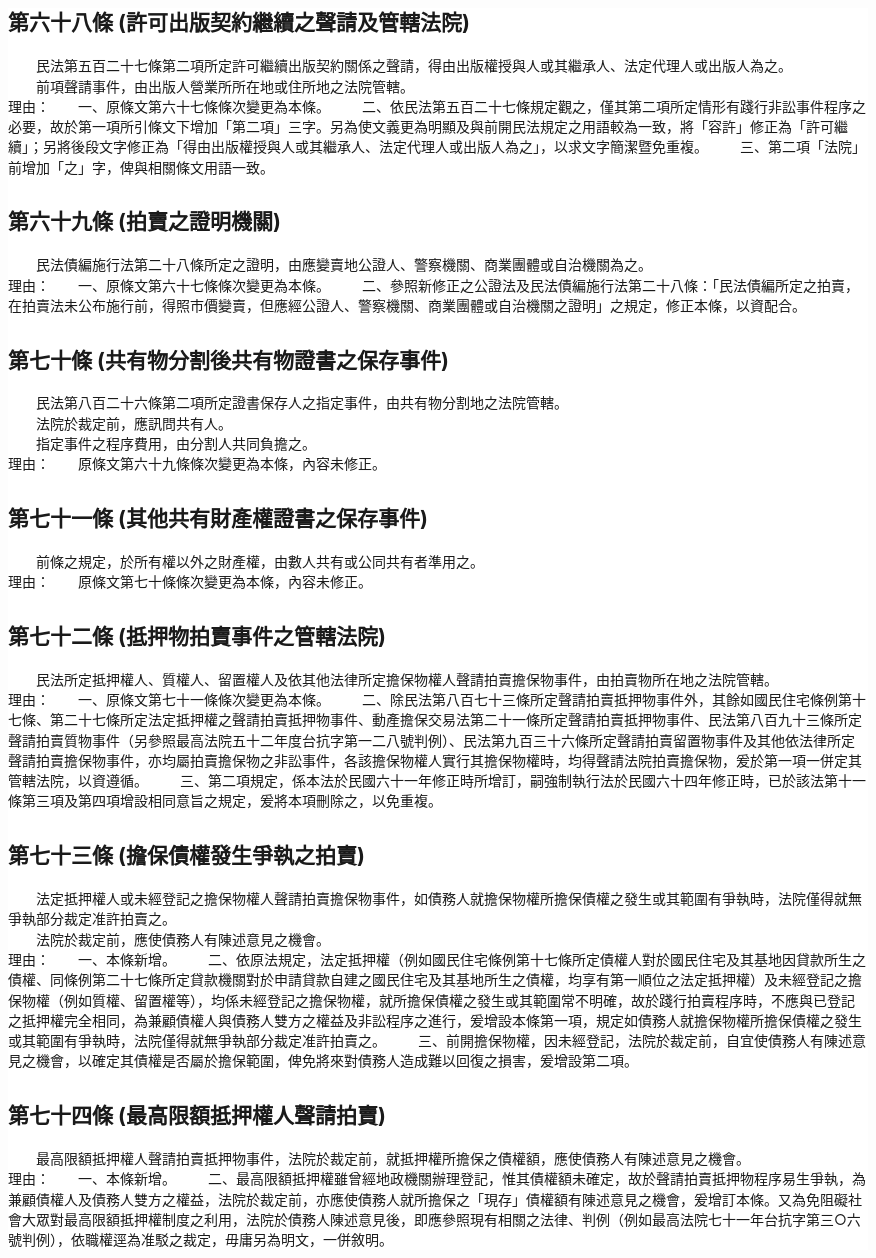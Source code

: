 第六十八條 (許可出版契約繼續之聲請及管轄法院)
---------------------------------------------
　　民法第五百二十七條第二項所定許可繼續出版契約關係之聲請，得由出版權授與人或其繼承人、法定代理人或出版人為之。  
　　前項聲請事件，由出版人營業所所在地或住所地之法院管轄。  
理由：　　一、原條文第六十七條條次變更為本條。
　　二、依民法第五百二十七條規定觀之，僅其第二項所定情形有踐行非訟事件程序之必要，故於第一項所引條文下增加「第二項」三字。另為使文義更為明顯及與前開民法規定之用語較為一致，將「容許」修正為「許可繼續」；另將後段文字修正為「得由出版權授與人或其繼承人、法定代理人或出版人為之」，以求文字簡潔暨免重複。
　　三、第二項「法院」前增加「之」字，俾與相關條文用語一致。

第六十九條 (拍賣之證明機關)
---------------------------
　　民法債編施行法第二十八條所定之證明，由應變賣地公證人、警察機關、商業團體或自治機關為之。  
理由：　　一、原條文第六十七條條次變更為本條。
　　二、參照新修正之公證法及民法債編施行法第二十八條：「民法債編所定之拍賣，在拍賣法未公布施行前，得照市價變賣，但應經公證人、警察機關、商業團體或自治機關之證明」之規定，修正本條，以資配合。

第七十條 (共有物分割後共有物證書之保存事件)
-------------------------------------------
　　民法第八百二十六條第二項所定證書保存人之指定事件，由共有物分割地之法院管轄。  
　　法院於裁定前，應訊問共有人。  
　　指定事件之程序費用，由分割人共同負擔之。  
理由：　　原條文第六十九條條次變更為本條，內容未修正。

第七十一條 (其他共有財產權證書之保存事件)
-----------------------------------------
　　前條之規定，於所有權以外之財產權，由數人共有或公同共有者準用之。  
理由：　　原條文第七十條條次變更為本條，內容未修正。

第七十二條 (抵押物拍賣事件之管轄法院)
-------------------------------------
　　民法所定抵押權人、質權人、留置權人及依其他法律所定擔保物權人聲請拍賣擔保物事件，由拍賣物所在地之法院管轄。  
理由：　　一、原條文第七十一條條次變更為本條。
　　二、除民法第八百七十三條所定聲請拍賣抵押物事件外，其餘如國民住宅條例第十七條、第二十七條所定法定抵押權之聲請拍賣抵押物事件、動產擔保交易法第二十一條所定聲請拍賣抵押物事件、民法第八百九十三條所定聲請拍賣質物事件（另參照最高法院五十二年度台抗字第一二八號判例）、民法第九百三十六條所定聲請拍賣留置物事件及其他依法律所定聲請拍賣擔保物事件，亦均屬拍賣擔保物之非訟事件，各該擔保物權人實行其擔保物權時，均得聲請法院拍賣擔保物，爰於第一項一併定其管轄法院，以資遵循。
　　三、第二項規定，係本法於民國六十一年修正時所增訂，嗣強制執行法於民國六十四年修正時，已於該法第十一條第三項及第四項增設相同意旨之規定，爰將本項刪除之，以免重複。

第七十三條 (擔保債權發生爭執之拍賣)
-----------------------------------
　　法定抵押權人或未經登記之擔保物權人聲請拍賣擔保物事件，如債務人就擔保物權所擔保債權之發生或其範圍有爭執時，法院僅得就無爭執部分裁定准許拍賣之。  
　　法院於裁定前，應使債務人有陳述意見之機會。  
理由：　　一、本條新增。
　　二、依原法規定，法定抵押權（例如國民住宅條例第十七條所定債權人對於國民住宅及其基地因貸款所生之債權、同條例第二十七條所定貸款機關對於申請貸款自建之國民住宅及其基地所生之債權，均享有第一順位之法定抵押權）及未經登記之擔保物權（例如質權、留置權等），均係未經登記之擔保物權，就所擔保債權之發生或其範圍常不明確，故於踐行拍賣程序時，不應與已登記之抵押權完全相同，為兼顧債權人與債務人雙方之權益及非訟程序之進行，爰增設本條第一項，規定如債務人就擔保物權所擔保債權之發生或其範圍有爭執時，法院僅得就無爭執部分裁定准許拍賣之。
　　三、前開擔保物權，因未經登記，法院於裁定前，自宜使債務人有陳述意見之機會，以確定其債權是否屬於擔保範圍，俾免將來對債務人造成難以回復之損害，爰增設第二項。

第七十四條 (最高限額抵押權人聲請拍賣)
-------------------------------------
　　最高限額抵押權人聲請拍賣抵押物事件，法院於裁定前，就抵押權所擔保之債權額，應使債務人有陳述意見之機會。  
理由：　　一、本條新增。
　　二、最高限額抵押權雖曾經地政機關辦理登記，惟其債權額未確定，故於聲請拍賣抵押物程序易生爭執，為兼顧債權人及債務人雙方之權益，法院於裁定前，亦應使債務人就所擔保之「現存」債權額有陳述意見之機會，爰增訂本條。又為免阻礙社會大眾對最高限額抵押權制度之利用，法院於債務人陳述意見後，即應參照現有相關之法律、判例（例如最高法院七十一年台抗字第三○六號判例），依職權逕為准駁之裁定，毋庸另為明文，一併敘明。
